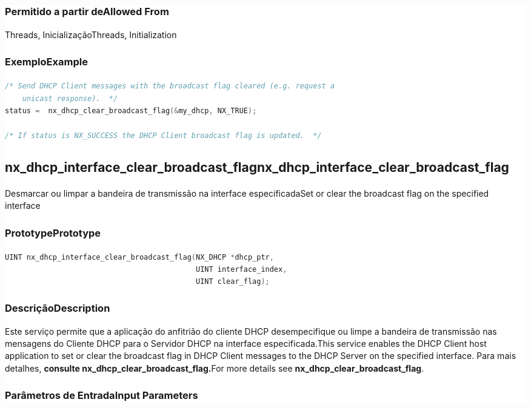 ### <a name="allowed-from"></a><span data-ttu-id="2b28c-234">Permitido a partir de</span><span class="sxs-lookup"><span data-stu-id="2b28c-234">Allowed From</span></span>

<span data-ttu-id="2b28c-235">Threads, Inicialização</span><span class="sxs-lookup"><span data-stu-id="2b28c-235">Threads, Initialization</span></span>

### <a name="example"></a><span data-ttu-id="2b28c-236">Exemplo</span><span class="sxs-lookup"><span data-stu-id="2b28c-236">Example</span></span>

```c
/* Send DHCP Client messages with the broadcast flag cleared (e.g. request a  
    unicast response).  */
status =  nx_dhcp_clear_broadcast_flag(&my_dhcp, NX_TRUE);

/* If status is NX_SUCCESS the DHCP Client broadcast flag is updated.  */
```

## <a name="nx_dhcp_interface_clear_broadcast_flag"></a><span data-ttu-id="2b28c-237">nx_dhcp_interface_clear_broadcast_flag</span><span class="sxs-lookup"><span data-stu-id="2b28c-237">nx_dhcp_interface_clear_broadcast_flag</span></span>

<span data-ttu-id="2b28c-238">Desmarcar ou limpar a bandeira de transmissão na interface especificada</span><span class="sxs-lookup"><span data-stu-id="2b28c-238">Set or clear the broadcast flag on the specified interface</span></span>

### <a name="prototype"></a><span data-ttu-id="2b28c-239">Prototype</span><span class="sxs-lookup"><span data-stu-id="2b28c-239">Prototype</span></span>

```c
UINT nx_dhcp_interface_clear_broadcast_flag(NX_DHCP *dhcp_ptr, 
                                            UINT interface_index, 
                                            UINT clear_flag);
```

### <a name="description"></a><span data-ttu-id="2b28c-240">Descrição</span><span class="sxs-lookup"><span data-stu-id="2b28c-240">Description</span></span>

<span data-ttu-id="2b28c-241">Este serviço permite que a aplicação do anfitrião do cliente DHCP desempecifique ou limpe a bandeira de transmissão nas mensagens do Cliente DHCP para o Servidor DHCP na interface especificada.</span><span class="sxs-lookup"><span data-stu-id="2b28c-241">This service enables the DHCP Client host application to set or clear the broadcast flag in DHCP Client messages to the DHCP Server on the specified interface.</span></span> <span data-ttu-id="2b28c-242">Para mais detalhes, **consulte nx_dhcp_clear_broadcast_flag.**</span><span class="sxs-lookup"><span data-stu-id="2b28c-242">For more details see **nx_dhcp_clear_broadcast_flag**.</span></span>

### <a name="input-parameters"></a><span data-ttu-id="2b28c-243">Parâmetros de Entrada</span><span class="sxs-lookup"><span data-stu-id="2b28c-243">Input Parameters</span></span>

